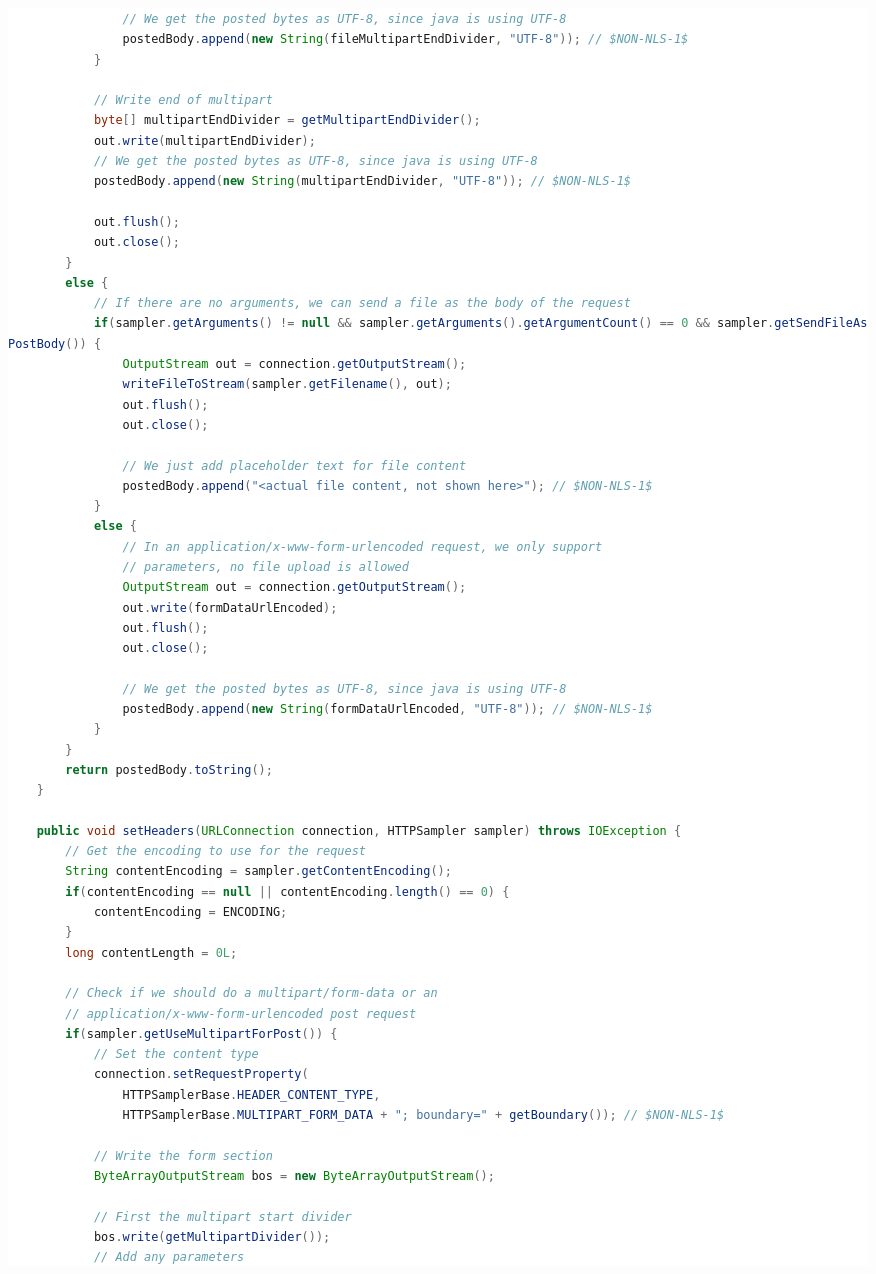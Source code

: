 ```java
                // We get the posted bytes as UTF-8, since java is using UTF-8
                postedBody.append(new String(fileMultipartEndDivider, "UTF-8")); // $NON-NLS-1$
            }

            // Write end of multipart
            byte[] multipartEndDivider = getMultipartEndDivider(); 
            out.write(multipartEndDivider);
            // We get the posted bytes as UTF-8, since java is using UTF-8
            postedBody.append(new String(multipartEndDivider, "UTF-8")); // $NON-NLS-1$

            out.flush();
            out.close();
        }
        else {
            // If there are no arguments, we can send a file as the body of the request
            if(sampler.getArguments() != null && sampler.getArguments().getArgumentCount() == 0 && sampler.getSendFileAsPostBody()) {
                OutputStream out = connection.getOutputStream();
                writeFileToStream(sampler.getFilename(), out);
                out.flush();
                out.close();

                // We just add placeholder text for file content
                postedBody.append("<actual file content, not shown here>"); // $NON-NLS-1$
            }
            else {            
                // In an application/x-www-form-urlencoded request, we only support
                // parameters, no file upload is allowed
                OutputStream out = connection.getOutputStream();
                out.write(formDataUrlEncoded);
                out.flush();
                out.close();

                // We get the posted bytes as UTF-8, since java is using UTF-8
                postedBody.append(new String(formDataUrlEncoded, "UTF-8")); // $NON-NLS-1$
            }            
        }
        return postedBody.toString();
	}
    
    public void setHeaders(URLConnection connection, HTTPSampler sampler) throws IOException {
    	// Get the encoding to use for the request
        String contentEncoding = sampler.getContentEncoding();
        if(contentEncoding == null || contentEncoding.length() == 0) {
            contentEncoding = ENCODING;
        }
        long contentLength = 0L;
    	
        // Check if we should do a multipart/form-data or an
        // application/x-www-form-urlencoded post request
        if(sampler.getUseMultipartForPost()) {
            // Set the content type
            connection.setRequestProperty(
                HTTPSamplerBase.HEADER_CONTENT_TYPE,
                HTTPSamplerBase.MULTIPART_FORM_DATA + "; boundary=" + getBoundary()); // $NON-NLS-1$
            
            // Write the form section
            ByteArrayOutputStream bos = new ByteArrayOutputStream();

            // First the multipart start divider
            bos.write(getMultipartDivider());
            // Add any parameters
```